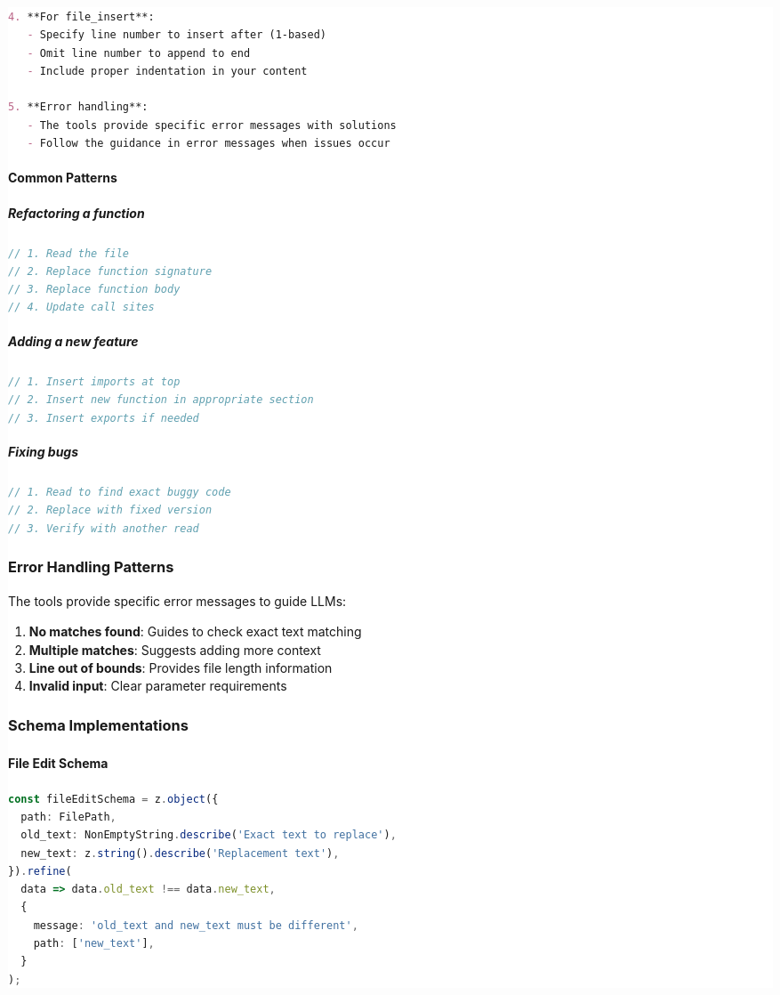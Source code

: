```markdown
4. **For file_insert**:
   - Specify line number to insert after (1-based)
   - Omit line number to append to end
   - Include proper indentation in your content

5. **Error handling**:
   - The tools provide specific error messages with solutions
   - Follow the guidance in error messages when issues occur
```

#### Common Patterns

##### Refactoring a function
```javascript
// 1. Read the file
// 2. Replace function signature  
// 3. Replace function body
// 4. Update call sites
```

##### Adding a new feature
```javascript
// 1. Insert imports at top
// 2. Insert new function in appropriate section
// 3. Insert exports if needed
```

##### Fixing bugs
```javascript
// 1. Read to find exact buggy code
// 2. Replace with fixed version
// 3. Verify with another read
```

### Error Handling Patterns

The tools provide specific error messages to guide LLMs:

1. **No matches found**: Guides to check exact text matching
2. **Multiple matches**: Suggests adding more context  
3. **Line out of bounds**: Provides file length information
4. **Invalid input**: Clear parameter requirements

### Schema Implementations

#### File Edit Schema
```typescript
const fileEditSchema = z.object({
  path: FilePath,
  old_text: NonEmptyString.describe('Exact text to replace'),
  new_text: z.string().describe('Replacement text'),
}).refine(
  data => data.old_text !== data.new_text,
  {
    message: 'old_text and new_text must be different',
    path: ['new_text'],
  }
);
```
